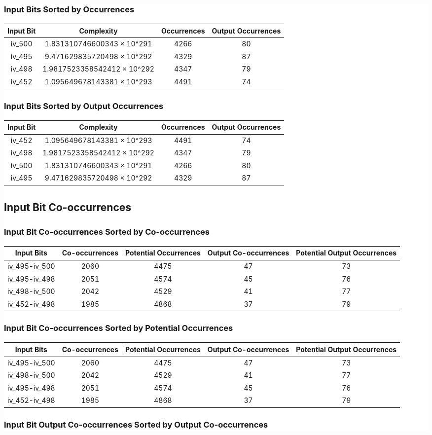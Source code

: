 ### Input Bits Sorted by Occurrences

| Input Bit | Complexity | Occurrences | Output Occurrences |
|:---------:|:----------:|:-----------:|:------------------:|
| iv_500 | 1.831310746600343 × 10^291 | 4266 | 80 |
| iv_495 | 9.471629835720498 × 10^292 | 4329 | 87 |
| iv_498 | 1.9817523358542412 × 10^292 | 4347 | 79 |
| iv_452 | 1.095649678143381 × 10^293 | 4491 | 74 |

### Input Bits Sorted by Output Occurrences

| Input Bit | Complexity | Occurrences | Output Occurrences |
|:---------:|:----------:|:-----------:|:------------------:|
| iv_452 | 1.095649678143381 × 10^293 | 4491 | 74 |
| iv_498 | 1.9817523358542412 × 10^292 | 4347 | 79 |
| iv_500 | 1.831310746600343 × 10^291 | 4266 | 80 |
| iv_495 | 9.471629835720498 × 10^292 | 4329 | 87 |

## Input Bit Co-occurrences

### Input Bit Co-occurrences Sorted by Co-occurrences

| Input Bits | Co-occurrences | Potential Occurrences | Output Co-occurrences | Potential Output Occurrences |
|:----------:|:--------------:|:---------------------:|:---------------------:|:----------------------------:|
| iv_495-iv_500 | 2060 | 4475 | 47 | 73 |
| iv_495-iv_498 | 2051 | 4574 | 45 | 76 |
| iv_498-iv_500 | 2042 | 4529 | 41 | 77 |
| iv_452-iv_498 | 1985 | 4868 | 37 | 79 |

### Input Bit Co-occurrences Sorted by Potential Occurrences

| Input Bits | Co-occurrences | Potential Occurrences | Output Co-occurrences | Potential Output Occurrences |
|:----------:|:--------------:|:---------------------:|:---------------------:|:----------------------------:|
| iv_495-iv_500 | 2060 | 4475 | 47 | 73 |
| iv_498-iv_500 | 2042 | 4529 | 41 | 77 |
| iv_495-iv_498 | 2051 | 4574 | 45 | 76 |
| iv_452-iv_498 | 1985 | 4868 | 37 | 79 |

### Input Bit Output Co-occurrences Sorted by Output Co-occurrences
